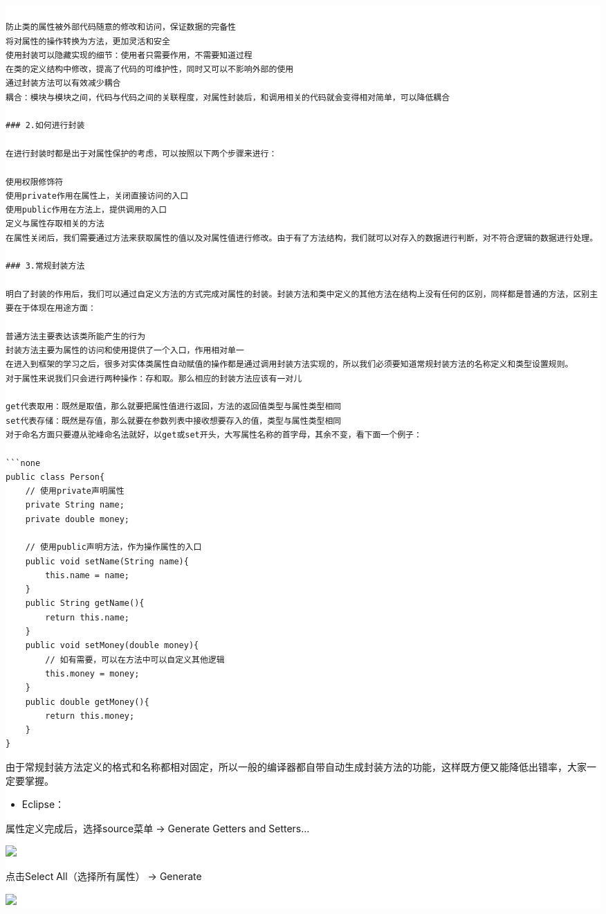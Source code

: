 ```

防止类的属性被外部代码随意的修改和访问，保证数据的完备性  
将对属性的操作转换为方法，更加灵活和安全  
使用封装可以隐藏实现的细节：使用者只需要作用，不需要知道过程  
在类的定义结构中修改，提高了代码的可维护性，同时又可以不影响外部的使用  
通过封装方法可以有效减少耦合  
耦合：模块与模块之间，代码与代码之间的关联程度，对属性封装后，和调用相关的代码就会变得相对简单，可以降低耦合

### 2.如何进行封装

在进行封装时都是出于对属性保护的考虑，可以按照以下两个步骤来进行：

使用权限修饰符  
使用private作用在属性上，关闭直接访问的入口  
使用public作用在方法上，提供调用的入口  
定义与属性存取相关的方法  
在属性关闭后，我们需要通过方法来获取属性的值以及对属性值进行修改。由于有了方法结构，我们就可以对存入的数据进行判断，对不符合逻辑的数据进行处理。

### 3.常规封装方法

明白了封装的作用后，我们可以通过自定义方法的方式完成对属性的封装。封装方法和类中定义的其他方法在结构上没有任何的区别，同样都是普通的方法，区别主要在于体现在用途方面：

普通方法主要表达该类所能产生的行为  
封装方法主要为属性的访问和使用提供了一个入口，作用相对单一  
在进入到框架的学习之后，很多对实体类属性自动赋值的操作都是通过调用封装方法实现的，所以我们必须要知道常规封装方法的名称定义和类型设置规则。  
对于属性来说我们只会进行两种操作：存和取。那么相应的封装方法应该有一对儿

get代表取用：既然是取值，那么就要把属性值进行返回，方法的返回值类型与属性类型相同  
set代表存储：既然是存值，那么就要在参数列表中接收想要存入的值，类型与属性类型相同  
对于命名方面只要遵从驼峰命名法就好，以get或set开头，大写属性名称的首字母，其余不变，看下面一个例子：

```none
public class Person{
    // 使用private声明属性
    private String name;
    private double money;

    // 使用public声明方法，作为操作属性的入口
    public void setName(String name){
        this.name = name;
    }
    public String getName(){
        return this.name;
    }
    public void setMoney(double money){
        // 如有需要，可以在方法中可以自定义其他逻辑
        this.money = money;
    }
    public double getMoney(){
        return this.money;
    }
}
```

由于常规封装方法定义的格式和名称都相对固定，所以一般的编译器都自带自动生成封装方法的功能，这样既方便又能降低出错率，大家一定要掌握。

* Eclipse：

属性定义完成后，选择source菜单 \-> Generate Getters and Setters…

![](https://img-blog.csdnimg.cn/2020032520360256.png)

点击Select All（选择所有属性） \-> Generate

![](https://img-blog.csdnimg.cn/20200325203631845.png)